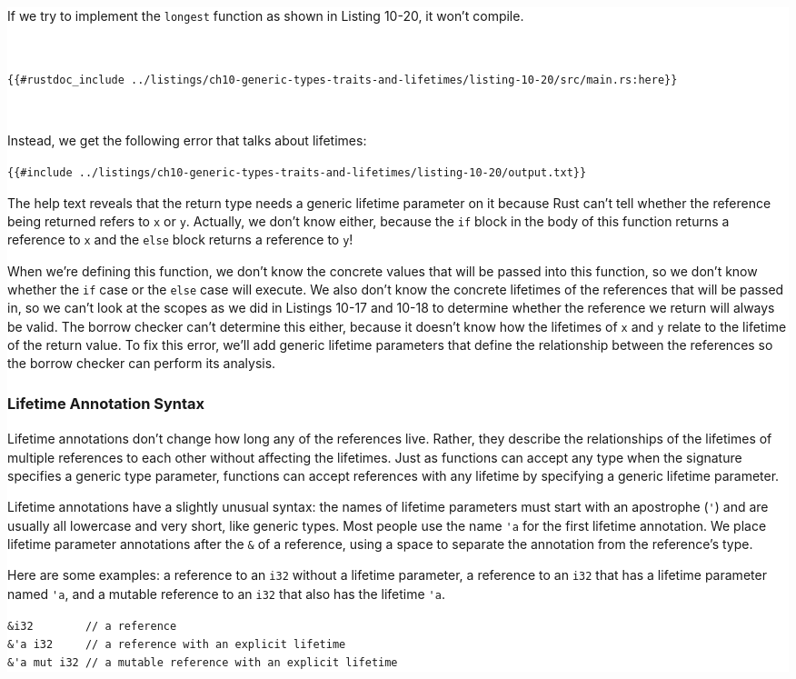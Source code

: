 If we try to implement the `longest` function as shown in Listing 10-20, it
won’t compile.

<Listing number="10-20" file-name="src/main.rs" caption="An implementation of the `longest` function that returns the longer of two string slices but does not yet compile">

```rust,ignore,does_not_compile
{{#rustdoc_include ../listings/ch10-generic-types-traits-and-lifetimes/listing-10-20/src/main.rs:here}}
```

</Listing>

Instead, we get the following error that talks about lifetimes:

```console
{{#include ../listings/ch10-generic-types-traits-and-lifetimes/listing-10-20/output.txt}}
```

The help text reveals that the return type needs a generic lifetime parameter
on it because Rust can’t tell whether the reference being returned refers to
`x` or `y`. Actually, we don’t know either, because the `if` block in the body
of this function returns a reference to `x` and the `else` block returns a
reference to `y`!

When we’re defining this function, we don’t know the concrete values that will
be passed into this function, so we don’t know whether the `if` case or the
`else` case will execute. We also don’t know the concrete lifetimes of the
references that will be passed in, so we can’t look at the scopes as we did in
Listings 10-17 and 10-18 to determine whether the reference we return will
always be valid. The borrow checker can’t determine this either, because it
doesn’t know how the lifetimes of `x` and `y` relate to the lifetime of the
return value. To fix this error, we’ll add generic lifetime parameters that
define the relationship between the references so the borrow checker can
perform its analysis.

### Lifetime Annotation Syntax

Lifetime annotations don’t change how long any of the references live. Rather,
they describe the relationships of the lifetimes of multiple references to each
other without affecting the lifetimes. Just as functions can accept any type
when the signature specifies a generic type parameter, functions can accept
references with any lifetime by specifying a generic lifetime parameter.

Lifetime annotations have a slightly unusual syntax: the names of lifetime
parameters must start with an apostrophe (`'`) and are usually all lowercase
and very short, like generic types. Most people use the name `'a` for the first
lifetime annotation. We place lifetime parameter annotations after the `&` of a
reference, using a space to separate the annotation from the reference’s type.

Here are some examples: a reference to an `i32` without a lifetime parameter, a
reference to an `i32` that has a lifetime parameter named `'a`, and a mutable
reference to an `i32` that also has the lifetime `'a`.

```rust,ignore
&i32        // a reference
&'a i32     // a reference with an explicit lifetime
&'a mut i32 // a mutable reference with an explicit lifetime
```
